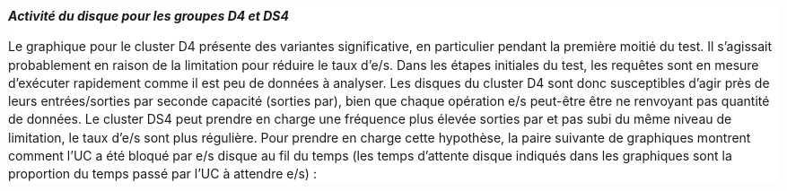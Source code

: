 

***Activité du disque pour les groupes D4 et DS4***

Le graphique pour le cluster D4 présente des variantes significative, en particulier pendant la première moitié du test. Il s’agissait probablement en raison de la limitation pour réduire le taux d’e/s. Dans les étapes initiales du test, les requêtes sont en mesure d’exécuter rapidement comme il est peu de données à analyser. Les disques du cluster D4 sont donc susceptibles d’agir près de leurs entrées/sorties par seconde capacité (sorties par), bien que chaque opération e/s peut-être être ne renvoyant pas quantité de données. Le cluster DS4 peut prendre en charge une fréquence plus élevée sorties par et pas subi du même niveau de limitation, le taux d’e/s sont plus régulière. Pour prendre en charge cette hypothèse, la paire suivante de graphiques montrent comment l’UC a été bloqué par e/s disque au fil du temps (les temps d’attente disque indiqués dans les graphiques sont la proportion du temps passé par l’UC à attendre e/s) :
